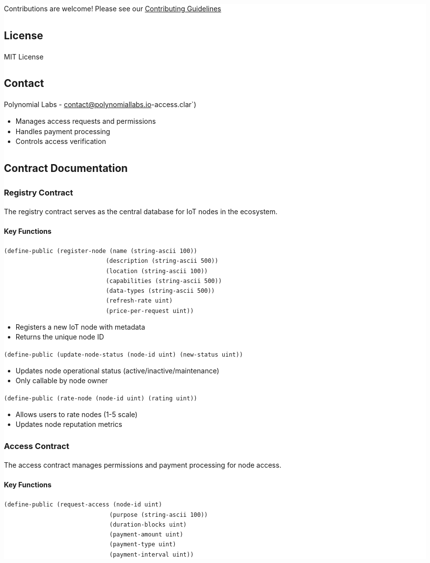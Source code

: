 Contributions are welcome! Please see our [Contributing Guidelines](CONTRIBUTING.md)

## License

MIT License

## Contact

Polynomial Labs - [contact@polynomiallabs.io](mailto:contact@polynomiallabs.io)-access.clar`)
   - Manages access requests and permissions
   - Handles payment processing
   - Controls access verification

## Contract Documentation

### Registry Contract

The registry contract serves as the central database for IoT nodes in the ecosystem.

#### Key Functions

```clarity
(define-public (register-node (name (string-ascii 100)) 
                             (description (string-ascii 500))
                             (location (string-ascii 100))
                             (capabilities (string-ascii 500))
                             (data-types (string-ascii 500))
                             (refresh-rate uint)
                             (price-per-request uint))
```

- Registers a new IoT node with metadata
- Returns the unique node ID

```clarity
(define-public (update-node-status (node-id uint) (new-status uint))
```

- Updates node operational status (active/inactive/maintenance)
- Only callable by node owner

```clarity
(define-public (rate-node (node-id uint) (rating uint))
```

- Allows users to rate nodes (1-5 scale)
- Updates node reputation metrics

### Access Contract

The access contract manages permissions and payment processing for node access.

#### Key Functions

```clarity
(define-public (request-access (node-id uint) 
                              (purpose (string-ascii 100))
                              (duration-blocks uint)
                              (payment-amount uint)
                              (payment-type uint)
                              (payment-interval uint))
```
